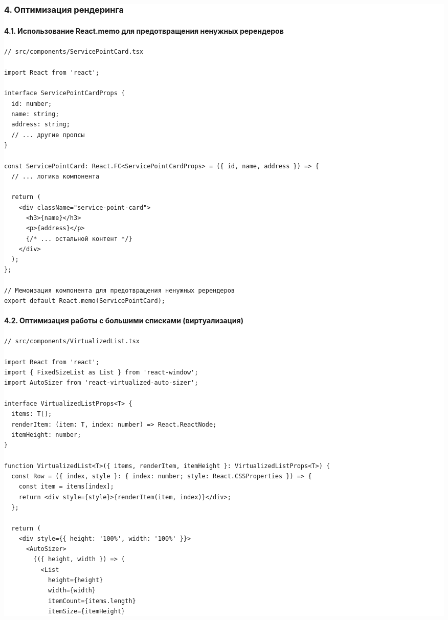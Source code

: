 
### 4. Оптимизация рендеринга

#### 4.1. Использование React.memo для предотвращения ненужных ререндеров

```tsx
// src/components/ServicePointCard.tsx

import React from 'react';

interface ServicePointCardProps {
  id: number;
  name: string;
  address: string;
  // ... другие пропсы
}

const ServicePointCard: React.FC<ServicePointCardProps> = ({ id, name, address }) => {
  // ... логика компонента
  
  return (
    <div className="service-point-card">
      <h3>{name}</h3>
      <p>{address}</p>
      {/* ... остальной контент */}
    </div>
  );
};

// Мемоизация компонента для предотвращения ненужных ререндеров
export default React.memo(ServicePointCard);
```

#### 4.2. Оптимизация работы с большими списками (виртуализация)

```tsx
// src/components/VirtualizedList.tsx

import React from 'react';
import { FixedSizeList as List } from 'react-window';
import AutoSizer from 'react-virtualized-auto-sizer';

interface VirtualizedListProps<T> {
  items: T[];
  renderItem: (item: T, index: number) => React.ReactNode;
  itemHeight: number;
}

function VirtualizedList<T>({ items, renderItem, itemHeight }: VirtualizedListProps<T>) {
  const Row = ({ index, style }: { index: number; style: React.CSSProperties }) => {
    const item = items[index];
    return <div style={style}>{renderItem(item, index)}</div>;
  };

  return (
    <div style={{ height: '100%', width: '100%' }}>
      <AutoSizer>
        {({ height, width }) => (
          <List
            height={height}
            width={width}
            itemCount={items.length}
            itemSize={itemHeight}
```